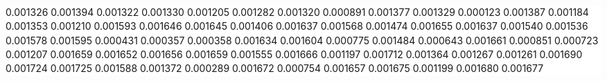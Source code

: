 0.001326
0.001394
0.001322
0.001330
0.001205
0.001282
0.001320
0.000891
0.001377
0.001329
0.000123
0.001387
0.001184
0.001353
0.001210
0.001593
0.001646
0.001645
0.001406
0.001637
0.001568
0.001474
0.001655
0.001637
0.001540
0.001536
0.001578
0.001595
0.000431
0.000357
0.000358
0.001634
0.001604
0.000775
0.001484
0.000643
0.001661
0.000851
0.000723
0.001207
0.001659
0.001652
0.001656
0.001659
0.001555
0.001666
0.001197
0.001712
0.001364
0.001267
0.001261
0.001690
0.001724
0.001725
0.001588
0.001372
0.000289
0.001672
0.000754
0.001657
0.001675
0.001199
0.001680
0.001677